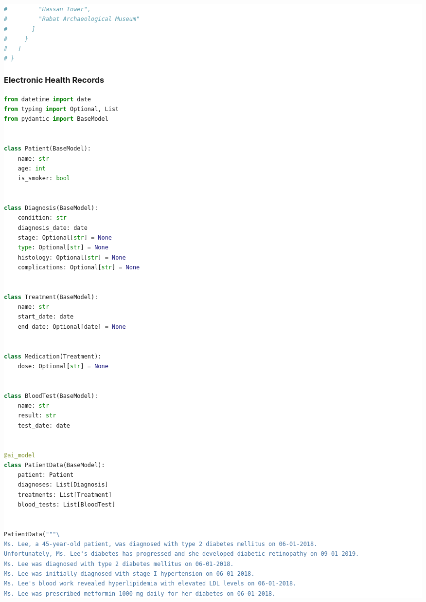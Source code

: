 ```python
#         "Hassan Tower",
#         "Rabat Archaeological Museum"
#       ]
#     }
#   ]
# }
```

### Electronic Health Records


```python
from datetime import date
from typing import Optional, List
from pydantic import BaseModel


class Patient(BaseModel):
    name: str
    age: int
    is_smoker: bool


class Diagnosis(BaseModel):
    condition: str
    diagnosis_date: date
    stage: Optional[str] = None
    type: Optional[str] = None
    histology: Optional[str] = None
    complications: Optional[str] = None


class Treatment(BaseModel):
    name: str
    start_date: date
    end_date: Optional[date] = None


class Medication(Treatment):
    dose: Optional[str] = None


class BloodTest(BaseModel):
    name: str
    result: str
    test_date: date


@ai_model
class PatientData(BaseModel):
    patient: Patient
    diagnoses: List[Diagnosis]
    treatments: List[Treatment]
    blood_tests: List[BloodTest]


PatientData("""\
Ms. Lee, a 45-year-old patient, was diagnosed with type 2 diabetes mellitus on 06-01-2018.
Unfortunately, Ms. Lee's diabetes has progressed and she developed diabetic retinopathy on 09-01-2019.
Ms. Lee was diagnosed with type 2 diabetes mellitus on 06-01-2018.
Ms. Lee was initially diagnosed with stage I hypertension on 06-01-2018.
Ms. Lee's blood work revealed hyperlipidemia with elevated LDL levels on 06-01-2018.
Ms. Lee was prescribed metformin 1000 mg daily for her diabetes on 06-01-2018.
```